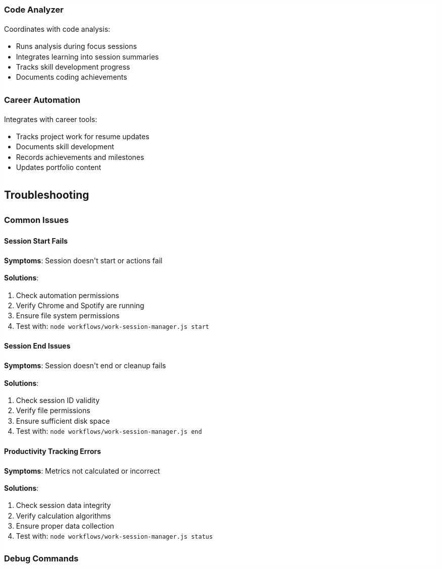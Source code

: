 ### Code Analyzer

Coordinates with code analysis:

- Runs analysis during focus sessions
- Integrates learning into session summaries
- Tracks skill development progress
- Documents coding achievements

### Career Automation

Integrates with career tools:

- Tracks project work for resume updates
- Documents skill development
- Records achievements and milestones
- Updates portfolio content

## Troubleshooting

### Common Issues

#### Session Start Fails

**Symptoms**: Session doesn't start or actions fail

**Solutions**:

1. Check automation permissions
2. Verify Chrome and Spotify are running
3. Ensure file system permissions
4. Test with: `node workflows/work-session-manager.js start`

#### Session End Issues

**Symptoms**: Session doesn't end or cleanup fails

**Solutions**:

1. Check session ID validity
2. Verify file permissions
3. Ensure sufficient disk space
4. Test with: `node workflows/work-session-manager.js end`

#### Productivity Tracking Errors

**Symptoms**: Metrics not calculated or incorrect

**Solutions**:

1. Check session data integrity
2. Verify calculation algorithms
3. Ensure proper data collection
4. Test with: `node workflows/work-session-manager.js status`

### Debug Commands
